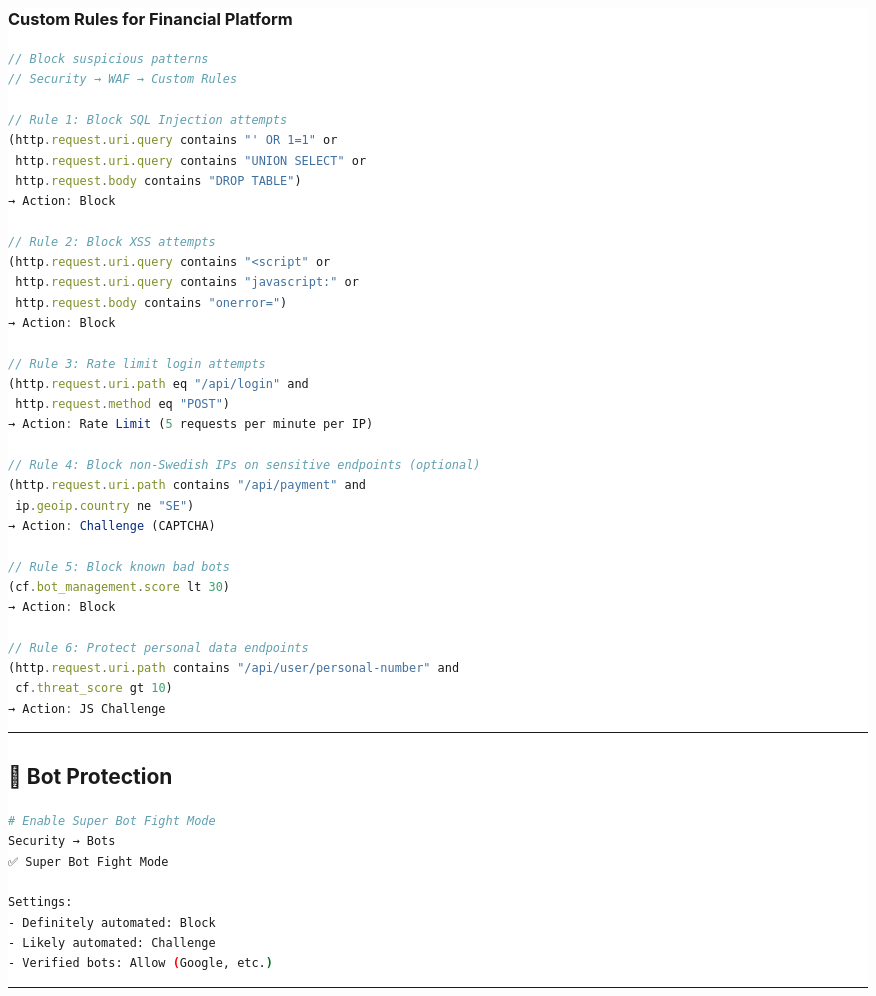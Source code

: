 ### Custom Rules for Financial Platform

```javascript
// Block suspicious patterns
// Security → WAF → Custom Rules

// Rule 1: Block SQL Injection attempts
(http.request.uri.query contains "' OR 1=1" or
 http.request.uri.query contains "UNION SELECT" or
 http.request.body contains "DROP TABLE")
→ Action: Block

// Rule 2: Block XSS attempts  
(http.request.uri.query contains "<script" or
 http.request.uri.query contains "javascript:" or
 http.request.body contains "onerror=")
→ Action: Block

// Rule 3: Rate limit login attempts
(http.request.uri.path eq "/api/login" and
 http.request.method eq "POST")
→ Action: Rate Limit (5 requests per minute per IP)

// Rule 4: Block non-Swedish IPs on sensitive endpoints (optional)
(http.request.uri.path contains "/api/payment" and
 ip.geoip.country ne "SE")
→ Action: Challenge (CAPTCHA)

// Rule 5: Block known bad bots
(cf.bot_management.score lt 30)
→ Action: Block

// Rule 6: Protect personal data endpoints
(http.request.uri.path contains "/api/user/personal-number" and
 cf.threat_score gt 10)
→ Action: JS Challenge
```

---

## 🤖 Bot Protection

```bash
# Enable Super Bot Fight Mode
Security → Bots
✅ Super Bot Fight Mode

Settings:
- Definitely automated: Block
- Likely automated: Challenge
- Verified bots: Allow (Google, etc.)
```

---